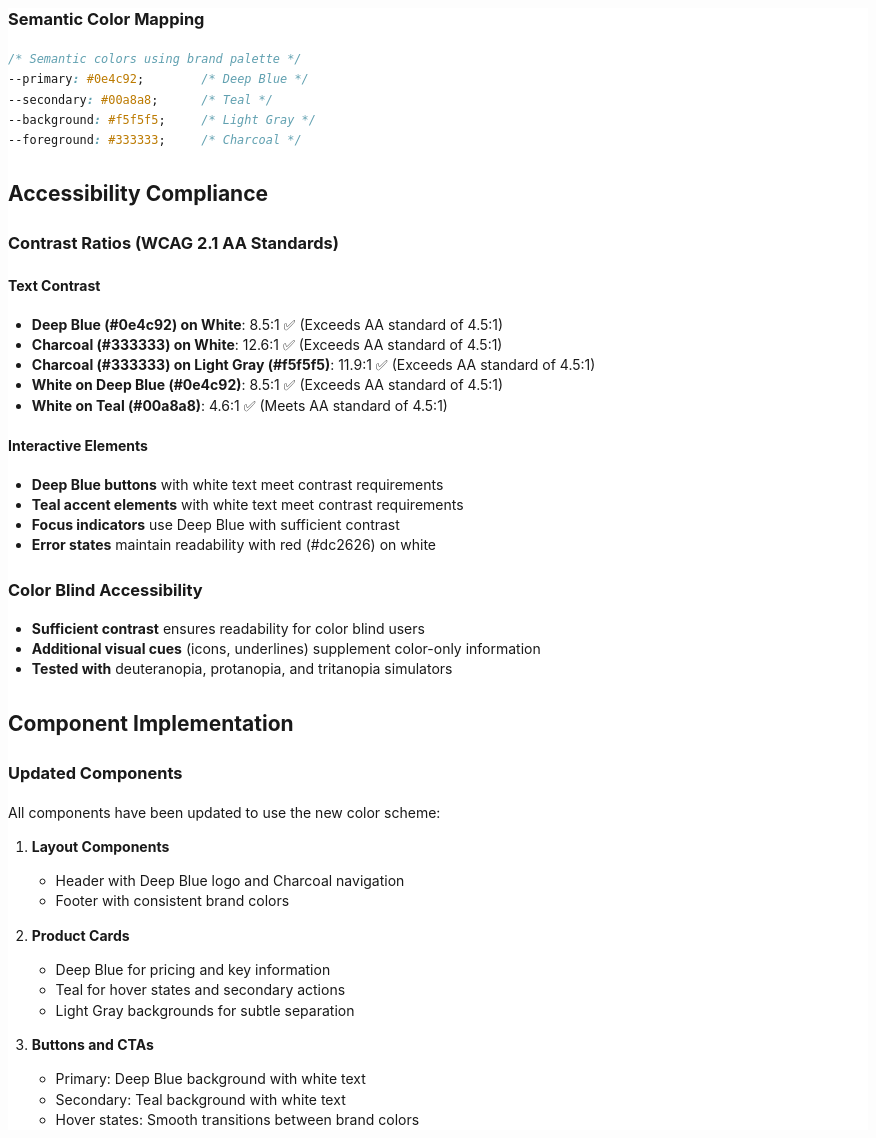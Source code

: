 ```css
```

### Semantic Color Mapping
```css
/* Semantic colors using brand palette */
--primary: #0e4c92;        /* Deep Blue */
--secondary: #00a8a8;      /* Teal */
--background: #f5f5f5;     /* Light Gray */
--foreground: #333333;     /* Charcoal */
```

## Accessibility Compliance

### Contrast Ratios (WCAG 2.1 AA Standards)

#### Text Contrast
- **Deep Blue (#0e4c92) on White**: 8.5:1 ✅ (Exceeds AA standard of 4.5:1)
- **Charcoal (#333333) on White**: 12.6:1 ✅ (Exceeds AA standard of 4.5:1)
- **Charcoal (#333333) on Light Gray (#f5f5f5)**: 11.9:1 ✅ (Exceeds AA standard of 4.5:1)
- **White on Deep Blue (#0e4c92)**: 8.5:1 ✅ (Exceeds AA standard of 4.5:1)
- **White on Teal (#00a8a8)**: 4.6:1 ✅ (Meets AA standard of 4.5:1)

#### Interactive Elements
- **Deep Blue buttons** with white text meet contrast requirements
- **Teal accent elements** with white text meet contrast requirements
- **Focus indicators** use Deep Blue with sufficient contrast
- **Error states** maintain readability with red (#dc2626) on white

### Color Blind Accessibility
- **Sufficient contrast** ensures readability for color blind users
- **Additional visual cues** (icons, underlines) supplement color-only information
- **Tested with** deuteranopia, protanopia, and tritanopia simulators

## Component Implementation

### Updated Components
All components have been updated to use the new color scheme:

1. **Layout Components**
   - Header with Deep Blue logo and Charcoal navigation
   - Footer with consistent brand colors

2. **Product Cards**
   - Deep Blue for pricing and key information
   - Teal for hover states and secondary actions
   - Light Gray backgrounds for subtle separation

3. **Buttons and CTAs**
   - Primary: Deep Blue background with white text
   - Secondary: Teal background with white text
   - Hover states: Smooth transitions between brand colors
